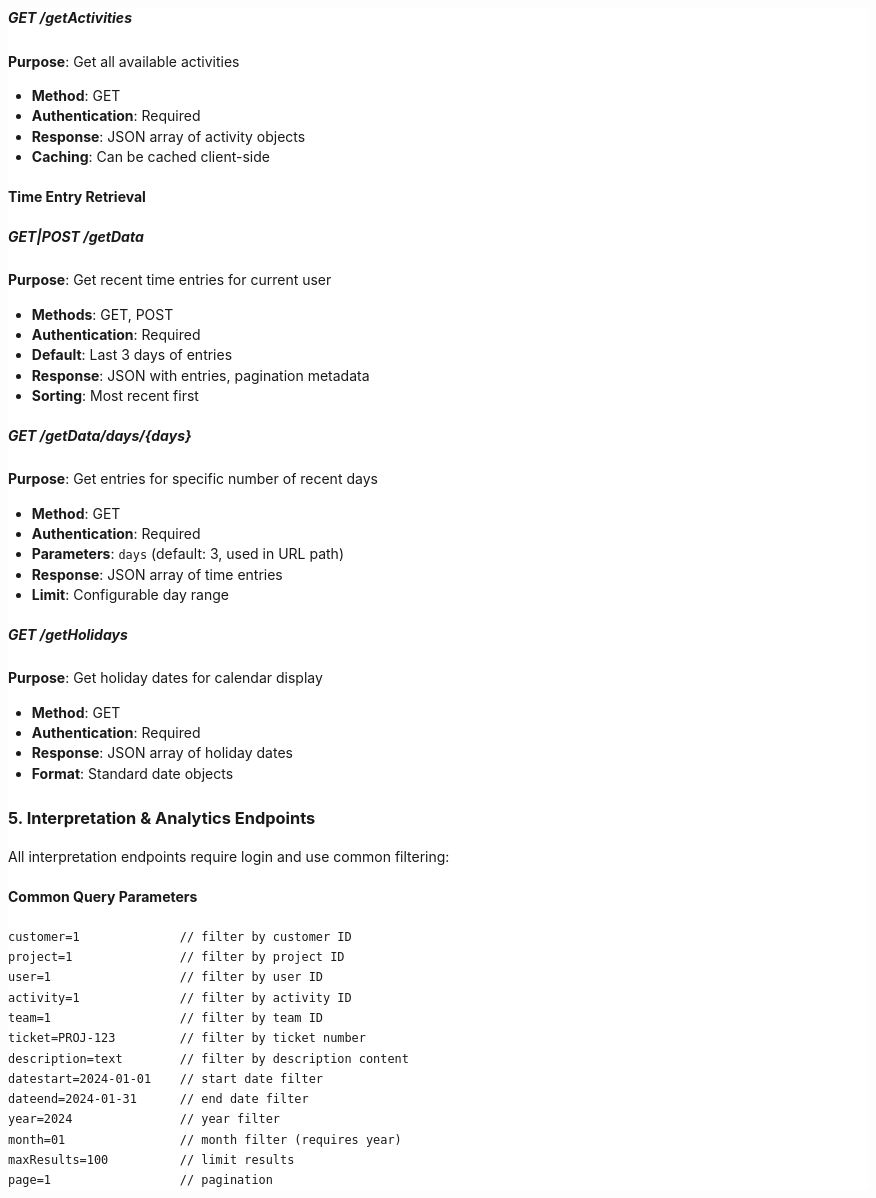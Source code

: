##### GET /getActivities  
**Purpose**: Get all available activities
- **Method**: GET
- **Authentication**: Required
- **Response**: JSON array of activity objects
- **Caching**: Can be cached client-side

#### Time Entry Retrieval

##### GET|POST /getData
**Purpose**: Get recent time entries for current user
- **Methods**: GET, POST
- **Authentication**: Required
- **Default**: Last 3 days of entries
- **Response**: JSON with entries, pagination metadata
- **Sorting**: Most recent first

##### GET /getData/days/{days}
**Purpose**: Get entries for specific number of recent days
- **Method**: GET
- **Authentication**: Required
- **Parameters**: `days` (default: 3, used in URL path)
- **Response**: JSON array of time entries
- **Limit**: Configurable day range

##### GET /getHolidays
**Purpose**: Get holiday dates for calendar display
- **Method**: GET
- **Authentication**: Required
- **Response**: JSON array of holiday dates
- **Format**: Standard date objects

### 5. Interpretation & Analytics Endpoints

All interpretation endpoints require login and use common filtering:

#### Common Query Parameters
```
customer=1              // filter by customer ID
project=1               // filter by project ID  
user=1                  // filter by user ID
activity=1              // filter by activity ID
team=1                  // filter by team ID
ticket=PROJ-123         // filter by ticket number
description=text        // filter by description content
datestart=2024-01-01    // start date filter
dateend=2024-01-31      // end date filter
year=2024               // year filter
month=01                // month filter (requires year)
maxResults=100          // limit results
page=1                  // pagination
```
